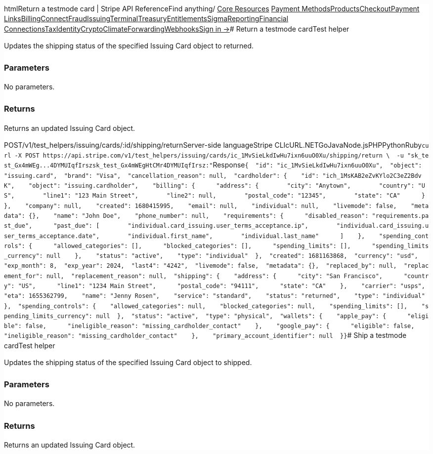 htmlReturn a testmode card | Stripe API Reference[](/api)Find anything/
[Core Resources](#)
[Payment Methods](#)[Products](#)[Checkout](#)[Payment Links](#)[Billing](#)[Connect](#)[Fraud](#)[Issuing](#)[Terminal](#)[Treasury](#)[Entitlements](#)[Sigma](#)[Reporting](#)[Financial Connections](#)[Tax](#)[Identity](#)[Crypto](#)[Climate](#)[Forwarding](#)[Webhooks](#)[Sign in →](https://dashboard.stripe.com/login)# Return a testmode cardTest helper

Updates the shipping status of the specified Issuing Card object to returned.

### Parameters

No parameters.

### Returns

Returns an updated Issuing Card object.

POST/v1/test_helpers/issuing/cards/:id/shipping/returnServer-side languageStripe CLIcURL.NETGoJavaNode.jsPHPPythonRuby[](#)[](#)`curl -X POST https://api.stripe.com/v1/test_helpers/issuing/cards/ic_1MvSieLkdIwHu7ixn6uuO0Xu/shipping/return \  -u "sk_test_Gx4mWEg...4DYMUIqfIrszsk_test_Gx4mWEgHtCMr4DYMUIqfIrsz:"`Response`{  "id": "ic_1MvSieLkdIwHu7ixn6uuO0Xu",  "object": "issuing.card",  "brand": "Visa",  "cancellation_reason": null,  "cardholder": {    "id": "ich_1MsKAB2eZvKYlo2C3eZ2BdvK",    "object": "issuing.cardholder",    "billing": {      "address": {        "city": "Anytown",        "country": "US",        "line1": "123 Main Street",        "line2": null,        "postal_code": "12345",        "state": "CA"      }    },    "company": null,    "created": 1680415995,    "email": null,    "individual": null,    "livemode": false,    "metadata": {},    "name": "John Doe",    "phone_number": null,    "requirements": {      "disabled_reason": "requirements.past_due",      "past_due": [        "individual.card_issuing.user_terms_acceptance.ip",        "individual.card_issuing.user_terms_acceptance.date",        "individual.first_name",        "individual.last_name"      ]    },    "spending_controls": {      "allowed_categories": [],      "blocked_categories": [],      "spending_limits": [],      "spending_limits_currency": null    },    "status": "active",    "type": "individual"  },  "created": 1681163868,  "currency": "usd",  "exp_month": 8,  "exp_year": 2024,  "last4": "4242",  "livemode": false,  "metadata": {},  "replaced_by": null,  "replacement_for": null,  "replacement_reason": null,  "shipping": {    "address": {      "city": "San Francisco",      "country": "US",      "line1": "1234 Main Street",      "postal_code": "94111",      "state": "CA"    },    "carrier": "usps",    "eta": 1655362799,    "name": "Jenny Rosen",    "service": "standard",    "status": "returned",    "type": "individual"  },  "spending_controls": {    "allowed_categories": null,    "blocked_categories": null,    "spending_limits": [],    "spending_limits_currency": null  },  "status": "active",  "type": "physical",  "wallets": {    "apple_pay": {      "eligible": false,      "ineligible_reason": "missing_cardholder_contact"    },    "google_pay": {      "eligible": false,      "ineligible_reason": "missing_cardholder_contact"    },    "primary_account_identifier": null  }}`# Ship a testmode cardTest helper

Updates the shipping status of the specified Issuing Card object to shipped.

### Parameters

No parameters.

### Returns

Returns an updated Issuing Card object.
